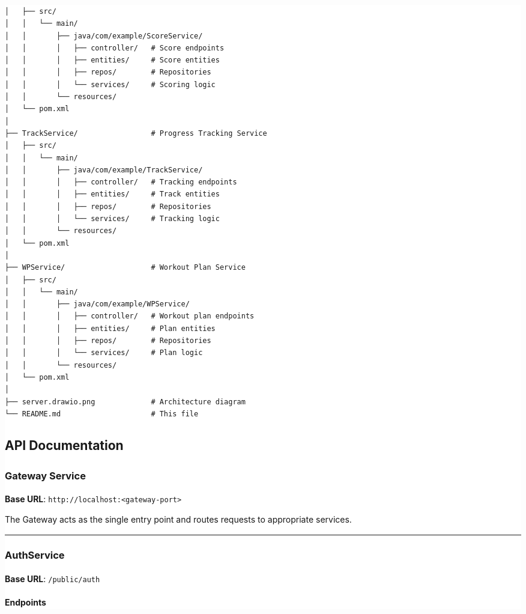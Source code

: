 ```
│   ├── src/
│   │   └── main/
│   │       ├── java/com/example/ScoreService/
│   │       │   ├── controller/   # Score endpoints
│   │       │   ├── entities/     # Score entities
│   │       │   ├── repos/        # Repositories
│   │       │   └── services/     # Scoring logic
│   │       └── resources/
│   └── pom.xml
│
├── TrackService/                 # Progress Tracking Service
│   ├── src/
│   │   └── main/
│   │       ├── java/com/example/TrackService/
│   │       │   ├── controller/   # Tracking endpoints
│   │       │   ├── entities/     # Track entities
│   │       │   ├── repos/        # Repositories
│   │       │   └── services/     # Tracking logic
│   │       └── resources/
│   └── pom.xml
│
├── WPService/                    # Workout Plan Service
│   ├── src/
│   │   └── main/
│   │       ├── java/com/example/WPService/
│   │       │   ├── controller/   # Workout plan endpoints
│   │       │   ├── entities/     # Plan entities
│   │       │   ├── repos/        # Repositories
│   │       │   └── services/     # Plan logic
│   │       └── resources/
│   └── pom.xml
│
├── server.drawio.png             # Architecture diagram
└── README.md                     # This file
```


## API Documentation

### Gateway Service
**Base URL**: `http://localhost:<gateway-port>`

The Gateway acts as the single entry point and routes requests to appropriate services.

---

### AuthService
**Base URL**: `/public/auth`

#### Endpoints
